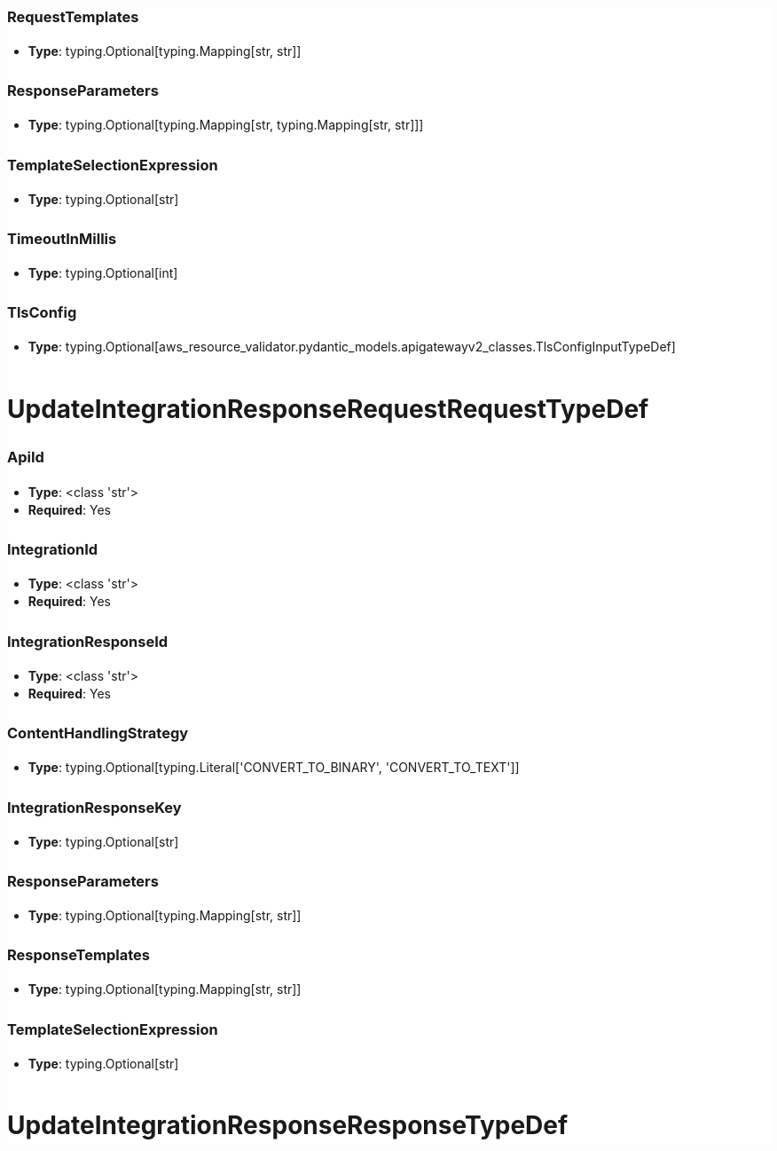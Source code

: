 ### RequestTemplates
- **Type**: typing.Optional[typing.Mapping[str, str]]

### ResponseParameters
- **Type**: typing.Optional[typing.Mapping[str, typing.Mapping[str, str]]]

### TemplateSelectionExpression
- **Type**: typing.Optional[str]

### TimeoutInMillis
- **Type**: typing.Optional[int]

### TlsConfig
- **Type**: typing.Optional[aws_resource_validator.pydantic_models.apigatewayv2_classes.TlsConfigInputTypeDef]


# UpdateIntegrationResponseRequestRequestTypeDef

### ApiId
- **Type**: <class 'str'>
- **Required**: Yes

### IntegrationId
- **Type**: <class 'str'>
- **Required**: Yes

### IntegrationResponseId
- **Type**: <class 'str'>
- **Required**: Yes

### ContentHandlingStrategy
- **Type**: typing.Optional[typing.Literal['CONVERT_TO_BINARY', 'CONVERT_TO_TEXT']]

### IntegrationResponseKey
- **Type**: typing.Optional[str]

### ResponseParameters
- **Type**: typing.Optional[typing.Mapping[str, str]]

### ResponseTemplates
- **Type**: typing.Optional[typing.Mapping[str, str]]

### TemplateSelectionExpression
- **Type**: typing.Optional[str]


# UpdateIntegrationResponseResponseTypeDef
